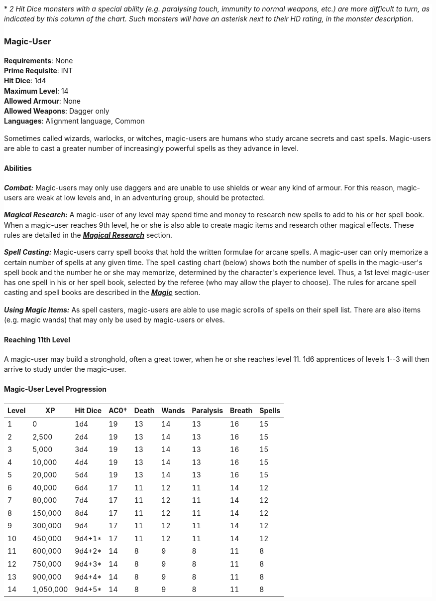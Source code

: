 \* _2 Hit Dice monsters with a special ability (e.g. paralysing touch, immunity to normal weapons, etc.) are more difficult to turn, as indicated by this column of the chart. Such monsters will have an asterisk next to their HD rating, in the monster description._

### <a name="magic_user"></a> Magic-User

**Requirements**: None  
**Prime Requisite**: INT  
**Hit Dice**: 1d4  
**Maximum Level**: 14  
**Allowed Armour**: None  
**Allowed Weapons**: Dagger only  
**Languages**: Alignment language, Common

Sometimes called wizards, warlocks, or witches, magic-users are humans who study arcane secrets and cast spells. Magic-users are able to cast a greater number of increasingly powerful spells as they advance in level.

#### <a name="magic_user_abilities"></a> Abilities

***Combat:*** Magic-users may only use daggers and are unable to use shields or wear any kind of armour. For this reason, magic-users are weak at low levels and, in an adventuring group, should be protected.

***Magical Research:*** A magic-user of any level may spend time and money to research new spells to add to his or her spell book. When a magic-user reaches 9th level, he or she is also able to create magic items and research other magical effects. These rules are detailed in the [***Magical Research***](#magical_research) section.

***Spell Casting:*** Magic-users carry spell books that hold the written formulae for arcane spells. A magic-user can only memorize a certain number of spells at any given time. The spell casting chart (below) shows both the number of spells in the magic-user's spell book and the number he or she may memorize, determined by the character's experience level. Thus, a 1st level magic-user has one spell in his or her spell book, selected by the referee (who may allow the player to choose). The rules for arcane spell casting and spell books are described in the [***Magic***](#magic) section.

***Using Magic Items:*** As spell casters, magic-users are able to use magic scrolls of spells on their spell list. There are also items (e.g. magic wands) that may only be used by magic-users or elves.

#### <a name="reaching_11th_level"></a> Reaching 11th Level

A magic-user may build a stronghold, often a great tower, when he or she reaches level 11. 1d6 apprentices of levels 1--3 will then arrive to study under the magic-user.

#### <a name="magic_user_level_progression"></a> Magic-User Level Progression

Level | XP | Hit Dice | AC0&dagger; | Death | Wands | Paralysis | Breath | Spells
--|---|-----|----|----|----|----|----|---
1 | 0 | 1d4 | 19 | 13 | 14 | 13 | 16 | 15
2 | 2,500 | 2d4 | 19 | 13 | 14 | 13 | 16 | 15
3 | 5,000 | 3d4 | 19 | 13 | 14 | 13 | 16 | 15
4 | 10,000 | 4d4 | 19 | 13 | 14 | 13 | 16 | 15
5 | 20,000 | 5d4 | 19 | 13 | 14 | 13 | 16 | 15
6 | 40,000 | 6d4 | 17 | 11 | 12 | 11 | 14 | 12
7 | 80,000 | 7d4 | 17 | 11 | 12 | 11 | 14 | 12
8 | 150,000 | 8d4 | 17 | 11 | 12 | 11 | 14 | 12
9 | 300,000 | 9d4 | 17 | 11 | 12 | 11 | 14 | 12
10 | 450,000 | 9d4+1* | 17 | 11 | 12 | 11 | 14 | 12
11 | 600,000 | 9d4+2* | 14 | 8 | 9 | 8 | 11 | 8
12 | 750,000 | 9d4+3* | 14 | 8 | 9 | 8 | 11 | 8
13 | 900,000 | 9d4+4* | 14 | 8 | 9 | 8 | 11 | 8
14 | 1,050,000 | 9d4+5* | 14 | 8 | 9 | 8 | 11 | 8
